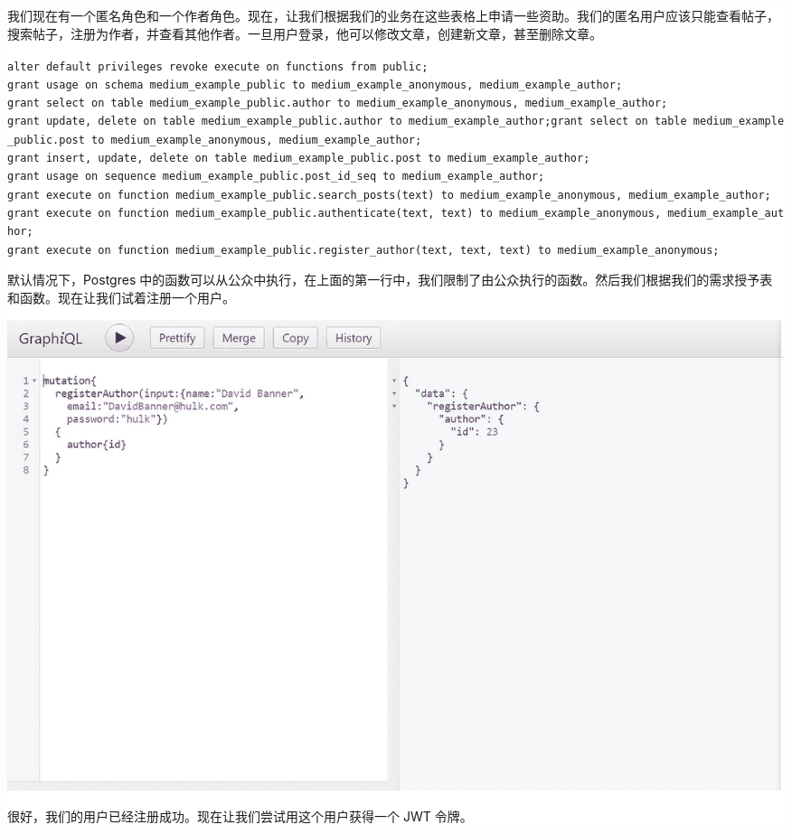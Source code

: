 我们现在有一个匿名角色和一个作者角色。现在，让我们根据我们的业务在这些表格上申请一些资助。我们的匿名用户应该只能查看帖子，搜索帖子，注册为作者，并查看其他作者。一旦用户登录，他可以修改文章，创建新文章，甚至删除文章。

```
alter default privileges revoke execute on functions from public;
grant usage on schema medium_example_public to medium_example_anonymous, medium_example_author;
grant select on table medium_example_public.author to medium_example_anonymous, medium_example_author;
grant update, delete on table medium_example_public.author to medium_example_author;grant select on table medium_example_public.post to medium_example_anonymous, medium_example_author;
grant insert, update, delete on table medium_example_public.post to medium_example_author;
grant usage on sequence medium_example_public.post_id_seq to medium_example_author;
grant execute on function medium_example_public.search_posts(text) to medium_example_anonymous, medium_example_author;
grant execute on function medium_example_public.authenticate(text, text) to medium_example_anonymous, medium_example_author;
grant execute on function medium_example_public.register_author(text, text, text) to medium_example_anonymous;
```

默认情况下，Postgres 中的函数可以从公众中执行，在上面的第一行中，我们限制了由公众执行的函数。然后我们根据我们的需求授予表和函数。现在让我们试着注册一个用户。

[![](img/d42a8f549ba1ba285f79502ffd975dee.png)](https://javarevisited.blogspot.com/2020/02/top-5-postman-tutorials-and-courses-for-web-developers.html)

很好，我们的用户已经注册成功。现在让我们尝试用这个用户获得一个 JWT 令牌。
